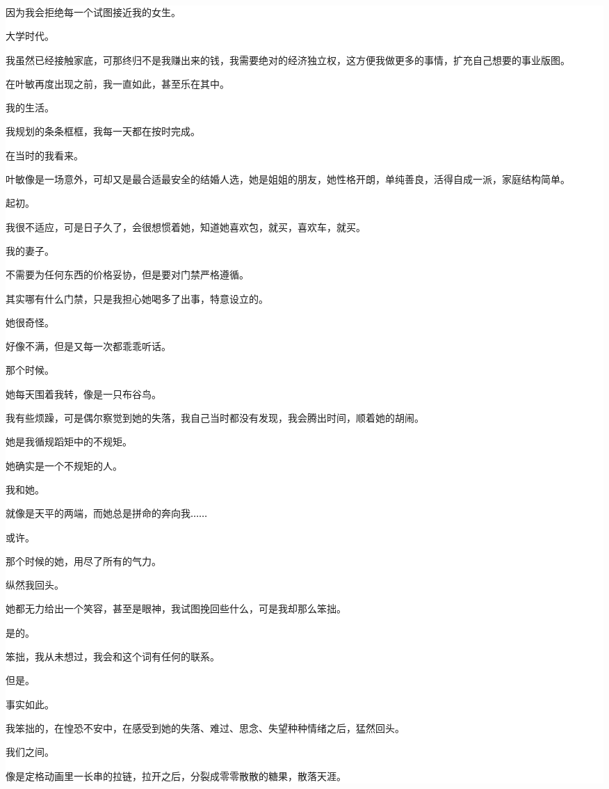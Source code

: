 因为我会拒绝每一个试图接近我的女生。

大学时代。

我虽然已经接触家底，可那终归不是我赚出来的钱，我需要绝对的经济独立权，这方便我做更多的事情，扩充自己想要的事业版图。

在叶敏再度出现之前，我一直如此，甚至乐在其中。

我的生活。

我规划的条条框框，我每一天都在按时完成。

在当时的我看来。

叶敏像是一场意外，可却又是最合适最安全的结婚人选，她是姐姐的朋友，她性格开朗，单纯善良，活得自成一派，家庭结构简单。

起初。

我很不适应，可是日子久了，会很想惯着她，知道她喜欢包，就买，喜欢车，就买。

我的妻子。

不需要为任何东西的价格妥协，但是要对门禁严格遵循。

其实哪有什么门禁，只是我担心她喝多了出事，特意设立的。

她很奇怪。

好像不满，但是又每一次都乖乖听话。

那个时候。

她每天围着我转，像是一只布谷鸟。

我有些烦躁，可是偶尔察觉到她的失落，我自己当时都没有发现，我会腾出时间，顺着她的胡闹。

她是我循规蹈矩中的不规矩。

她确实是一个不规矩的人。

我和她。

就像是天平的两端，而她总是拼命的奔向我……

或许。

那个时候的她，用尽了所有的气力。

纵然我回头。

她都无力给出一个笑容，甚至是眼神，我试图挽回些什么，可是我却那么笨拙。

是的。

笨拙，我从未想过，我会和这个词有任何的联系。

但是。

事实如此。

我笨拙的，在惶恐不安中，在感受到她的失落、难过、思念、失望种种情绪之后，猛然回头。

我们之间。

像是定格动画里一长串的拉链，拉开之后，分裂成零零散散的糖果，散落天涯。
